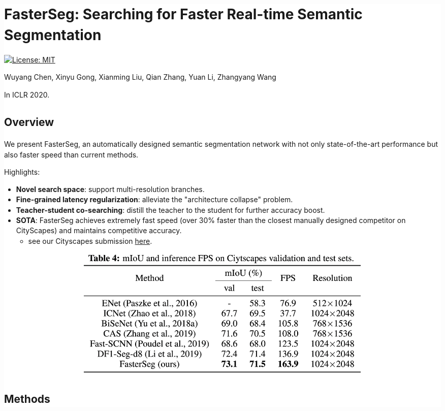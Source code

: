 # FasterSeg: Searching for Faster Real-time Semantic Segmentation


[![License: MIT](https://img.shields.io/badge/License-MIT-green.svg)](https://opensource.org/licenses/MIT)



Wuyang Chen, Xinyu Gong, Xianming Liu, Qian Zhang, Yuan Li, Zhangyang Wang

In ICLR 2020.


## Overview

We present FasterSeg, an automatically designed semantic segmentation network with not only state-of-the-art performance but also faster speed than current methods. 

Highlights:
* **Novel search space**: support multi-resolution branches.
* **Fine-grained latency regularization**: alleviate the "architecture collapse" problem.
* **Teacher-student co-searching**: distill the teacher to the student for further accuracy boost.
* **SOTA**: FasterSeg achieves extremely fast speed (over 30\% faster than the closest manually designed competitor on CityScapes) and maintains competitive accuracy.
    - see our Cityscapes submission [here](https://www.cityscapes-dataset.com/edit-submission/?submissionID=5674).

<p align="center">
<img src="images/table4.png" alt="Cityscapes" width="550"/></br>
</p>

## Methods
